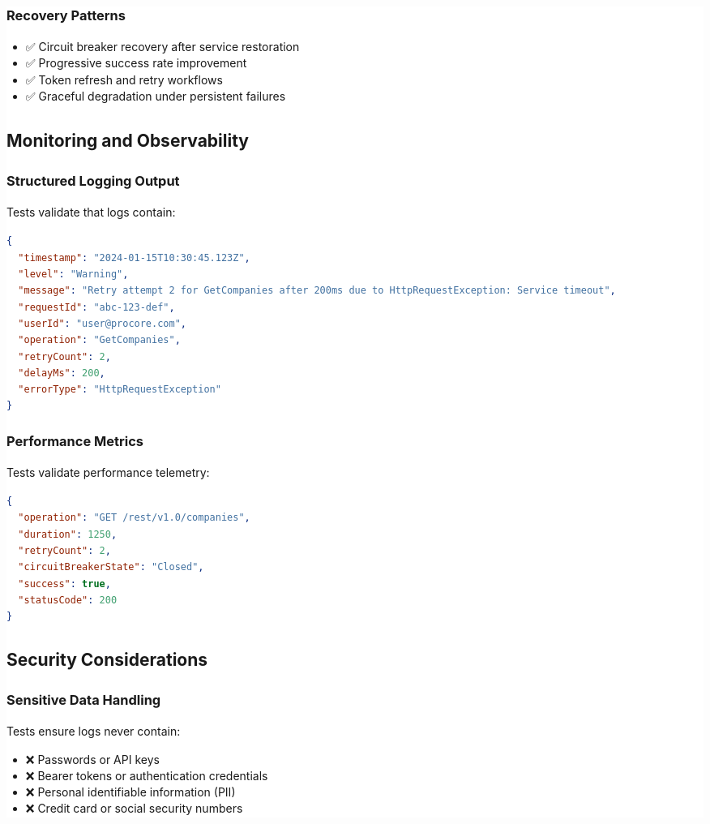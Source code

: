 ### Recovery Patterns
- ✅ Circuit breaker recovery after service restoration
- ✅ Progressive success rate improvement
- ✅ Token refresh and retry workflows
- ✅ Graceful degradation under persistent failures

## Monitoring and Observability

### Structured Logging Output

Tests validate that logs contain:

```json
{
  "timestamp": "2024-01-15T10:30:45.123Z",
  "level": "Warning", 
  "message": "Retry attempt 2 for GetCompanies after 200ms due to HttpRequestException: Service timeout",
  "requestId": "abc-123-def",
  "userId": "user@procore.com",
  "operation": "GetCompanies",
  "retryCount": 2,
  "delayMs": 200,
  "errorType": "HttpRequestException"
}
```

### Performance Metrics

Tests validate performance telemetry:

```json
{
  "operation": "GET /rest/v1.0/companies",
  "duration": 1250,
  "retryCount": 2,
  "circuitBreakerState": "Closed",
  "success": true,
  "statusCode": 200
}
```

## Security Considerations

### Sensitive Data Handling

Tests ensure logs never contain:
- ❌ Passwords or API keys
- ❌ Bearer tokens or authentication credentials  
- ❌ Personal identifiable information (PII)
- ❌ Credit card or social security numbers
